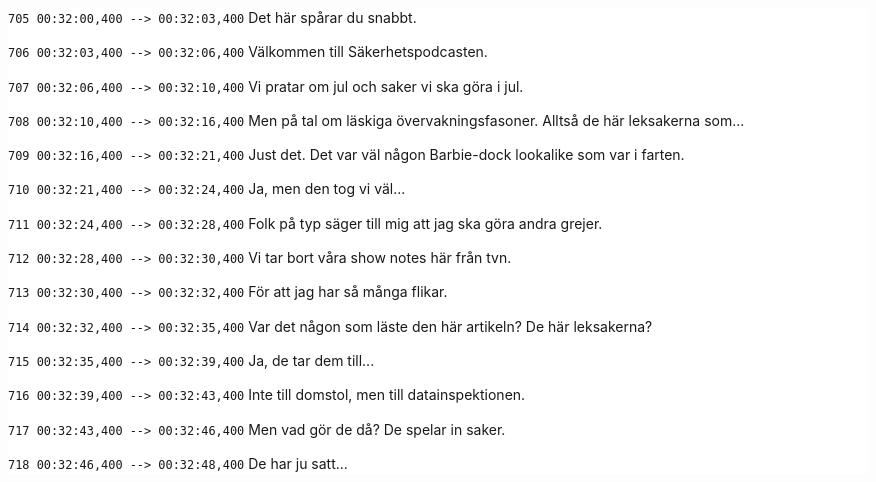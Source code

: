 

`705 00:32:00,400 --> 00:32:03,400`
Det här spårar du snabbt.



`706 00:32:03,400 --> 00:32:06,400`
Välkommen till Säkerhetspodcasten.



`707 00:32:06,400 --> 00:32:10,400`
Vi pratar om jul och saker vi ska göra i jul.



`708 00:32:10,400 --> 00:32:16,400`
Men på tal om läskiga övervakningsfasoner. Alltså de här leksakerna som...



`709 00:32:16,400 --> 00:32:21,400`
Just det. Det var väl någon Barbie-dock lookalike som var i farten.



`710 00:32:21,400 --> 00:32:24,400`
Ja, men den tog vi väl...



`711 00:32:24,400 --> 00:32:28,400`
Folk på typ säger till mig att jag ska göra andra grejer.



`712 00:32:28,400 --> 00:32:30,400`
Vi tar bort våra show notes här från tvn.



`713 00:32:30,400 --> 00:32:32,400`
För att jag har så många flikar.



`714 00:32:32,400 --> 00:32:35,400`
Var det någon som läste den här artikeln? De här leksakerna?



`715 00:32:35,400 --> 00:32:39,400`
Ja, de tar dem till...



`716 00:32:39,400 --> 00:32:43,400`
Inte till domstol, men till datainspektionen.



`717 00:32:43,400 --> 00:32:46,400`
Men vad gör de då? De spelar in saker.



`718 00:32:46,400 --> 00:32:48,400`
De har ju satt...
